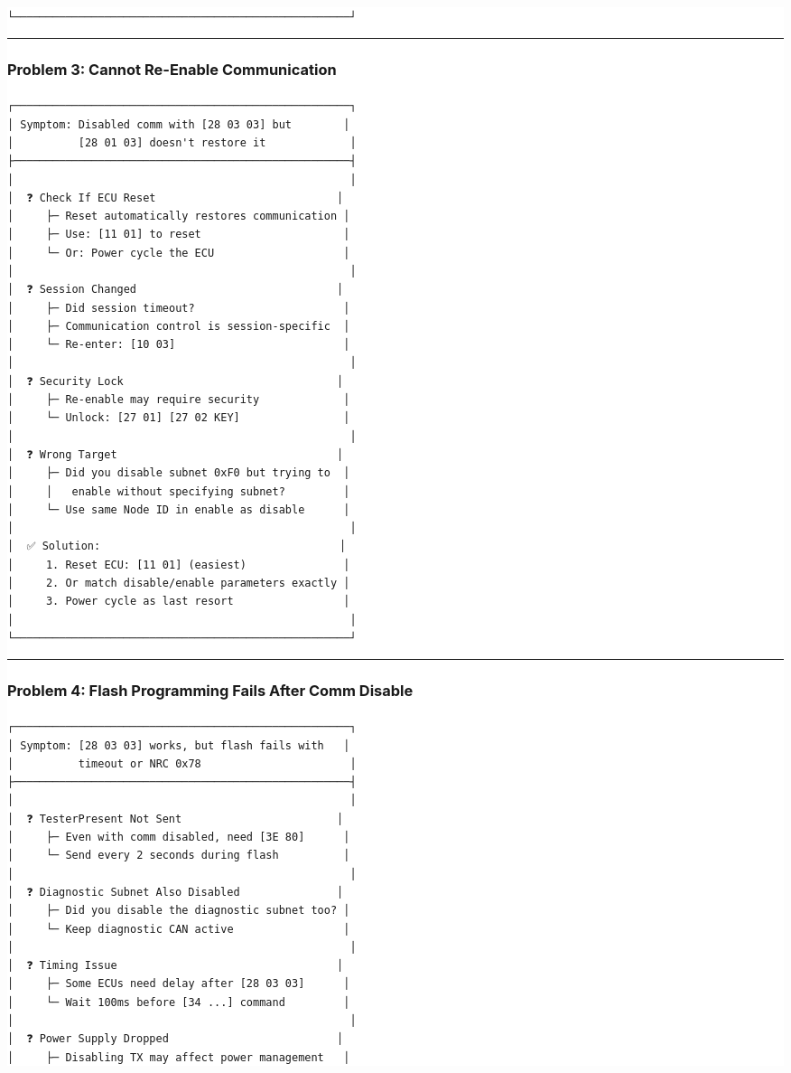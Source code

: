 ```
└────────────────────────────────────────────────────┘
```

---

### Problem 3: Cannot Re-Enable Communication

```
┌────────────────────────────────────────────────────┐
│ Symptom: Disabled comm with [28 03 03] but        │
│          [28 01 03] doesn't restore it             │
├────────────────────────────────────────────────────┤
│                                                    │
│  ❓ Check If ECU Reset                            │
│     ├─ Reset automatically restores communication │
│     ├─ Use: [11 01] to reset                      │
│     └─ Or: Power cycle the ECU                    │
│                                                    │
│  ❓ Session Changed                               │
│     ├─ Did session timeout?                       │
│     ├─ Communication control is session-specific  │
│     └─ Re-enter: [10 03]                          │
│                                                    │
│  ❓ Security Lock                                 │
│     ├─ Re-enable may require security             │
│     └─ Unlock: [27 01] [27 02 KEY]                │
│                                                    │
│  ❓ Wrong Target                                  │
│     ├─ Did you disable subnet 0xF0 but trying to  │
│     │   enable without specifying subnet?         │
│     └─ Use same Node ID in enable as disable      │
│                                                    │
│  ✅ Solution:                                     │
│     1. Reset ECU: [11 01] (easiest)               │
│     2. Or match disable/enable parameters exactly │
│     3. Power cycle as last resort                 │
│                                                    │
└────────────────────────────────────────────────────┘
```

---

### Problem 4: Flash Programming Fails After Comm Disable

```
┌────────────────────────────────────────────────────┐
│ Symptom: [28 03 03] works, but flash fails with   │
│          timeout or NRC 0x78                       │
├────────────────────────────────────────────────────┤
│                                                    │
│  ❓ TesterPresent Not Sent                        │
│     ├─ Even with comm disabled, need [3E 80]      │
│     └─ Send every 2 seconds during flash          │
│                                                    │
│  ❓ Diagnostic Subnet Also Disabled               │
│     ├─ Did you disable the diagnostic subnet too? │
│     └─ Keep diagnostic CAN active                 │
│                                                    │
│  ❓ Timing Issue                                  │
│     ├─ Some ECUs need delay after [28 03 03]      │
│     └─ Wait 100ms before [34 ...] command         │
│                                                    │
│  ❓ Power Supply Dropped                          │
│     ├─ Disabling TX may affect power management   │
```